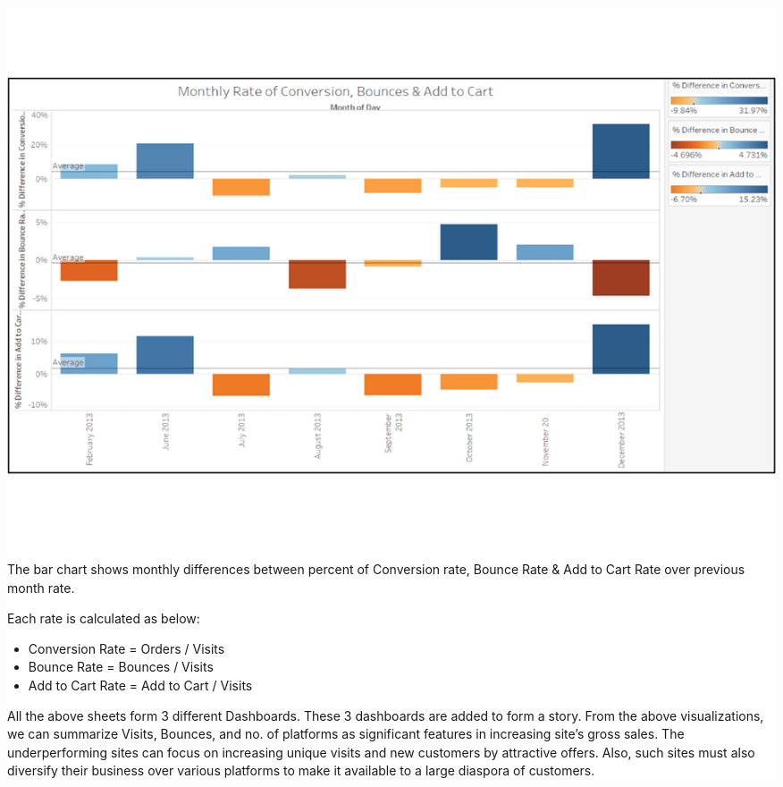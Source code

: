 <img src="images/monthly-rate-of-conversion-bounces-add-to-cart.png" alt="drawing" width="950" height="600"/>

The bar chart shows monthly differences between percent of Conversion rate, Bounce Rate & Add to Cart Rate over previous month rate. 

Each rate is calculated as below:

- Conversion Rate = Orders / Visits
- Bounce Rate = Bounces / Visits
- Add to Cart Rate = Add to Cart / Visits

All the above sheets form 3 different Dashboards. These 3 dashboards are added to form a story. From the above visualizations, we can summarize Visits, Bounces, and no. of platforms as significant features in increasing site’s gross sales. The underperforming sites can focus on increasing unique visits and new customers by attractive offers. Also, such sites must also diversify their business over various platforms to make it available to a large diaspora of customers.
